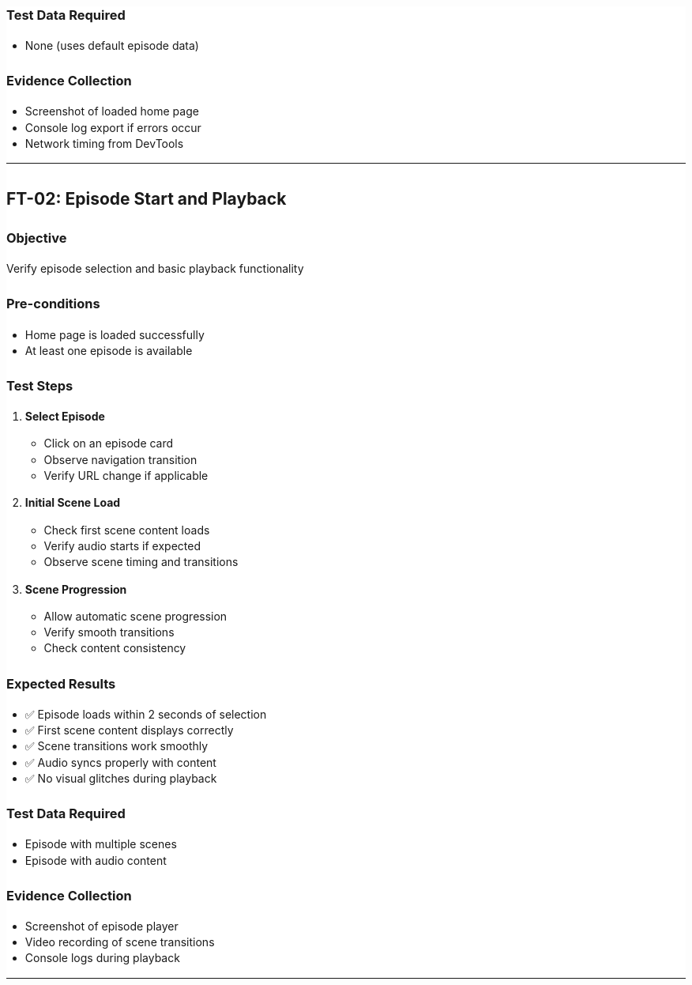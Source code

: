 ### Test Data Required
- None (uses default episode data)

### Evidence Collection
- Screenshot of loaded home page
- Console log export if errors occur
- Network timing from DevTools

---

## FT-02: Episode Start and Playback

### Objective
Verify episode selection and basic playback functionality

### Pre-conditions
- Home page is loaded successfully
- At least one episode is available

### Test Steps
1. **Select Episode**
   - Click on an episode card
   - Observe navigation transition
   - Verify URL change if applicable

2. **Initial Scene Load**
   - Check first scene content loads
   - Verify audio starts if expected
   - Observe scene timing and transitions

3. **Scene Progression**
   - Allow automatic scene progression
   - Verify smooth transitions
   - Check content consistency

### Expected Results
- ✅ Episode loads within 2 seconds of selection
- ✅ First scene content displays correctly
- ✅ Scene transitions work smoothly
- ✅ Audio syncs properly with content
- ✅ No visual glitches during playback

### Test Data Required
- Episode with multiple scenes
- Episode with audio content

### Evidence Collection
- Screenshot of episode player
- Video recording of scene transitions
- Console logs during playback

---